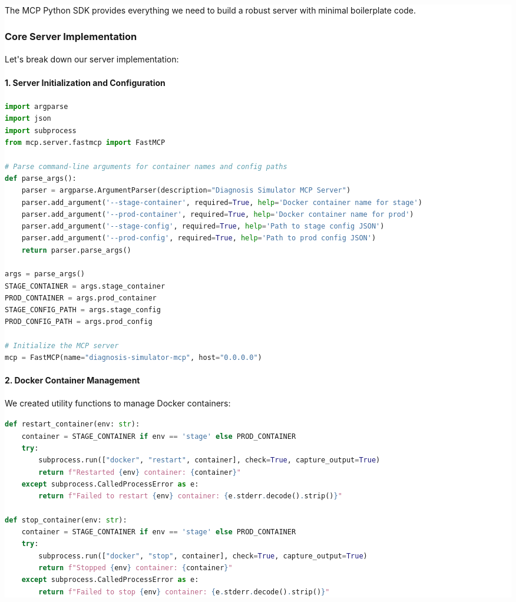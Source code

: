 The MCP Python SDK provides everything we need to build a robust server with minimal boilerplate code.

### Core Server Implementation

Let's break down our server implementation:

#### 1. Server Initialization and Configuration

```python
import argparse
import json
import subprocess
from mcp.server.fastmcp import FastMCP

# Parse command-line arguments for container names and config paths
def parse_args():
    parser = argparse.ArgumentParser(description="Diagnosis Simulator MCP Server")
    parser.add_argument('--stage-container', required=True, help='Docker container name for stage')
    parser.add_argument('--prod-container', required=True, help='Docker container name for prod')
    parser.add_argument('--stage-config', required=True, help='Path to stage config JSON')
    parser.add_argument('--prod-config', required=True, help='Path to prod config JSON')
    return parser.parse_args()

args = parse_args()
STAGE_CONTAINER = args.stage_container
PROD_CONTAINER = args.prod_container
STAGE_CONFIG_PATH = args.stage_config
PROD_CONFIG_PATH = args.prod_config

# Initialize the MCP server
mcp = FastMCP(name="diagnosis-simulator-mcp", host="0.0.0.0")
```

#### 2. Docker Container Management

We created utility functions to manage Docker containers:

```python
def restart_container(env: str):
    container = STAGE_CONTAINER if env == 'stage' else PROD_CONTAINER
    try:
        subprocess.run(["docker", "restart", container], check=True, capture_output=True)
        return f"Restarted {env} container: {container}"
    except subprocess.CalledProcessError as e:
        return f"Failed to restart {env} container: {e.stderr.decode().strip()}"

def stop_container(env: str):
    container = STAGE_CONTAINER if env == 'stage' else PROD_CONTAINER
    try:
        subprocess.run(["docker", "stop", container], check=True, capture_output=True)
        return f"Stopped {env} container: {container}"
    except subprocess.CalledProcessError as e:
        return f"Failed to stop {env} container: {e.stderr.decode().strip()}"
```
